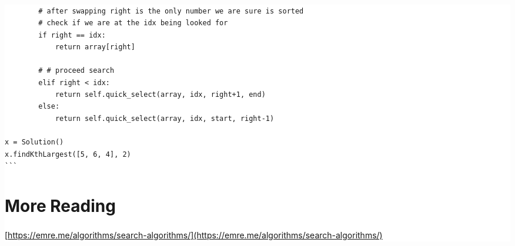             # after swapping right is the only number we are sure is sorted
            # check if we are at the idx being looked for
            if right == idx:
                return array[right]
    
            # # proceed search
            elif right < idx:
                return self.quick_select(array, idx, right+1, end)
            else:
                return self.quick_select(array, idx, start, right-1)
    
    x = Solution()
    x.findKthLargest([5, 6, 4], 2)
    ```
    

# More Reading

[https://emre.me/algorithms/search-algorithms/](https://emre.me/algorithms/search-algorithms/)